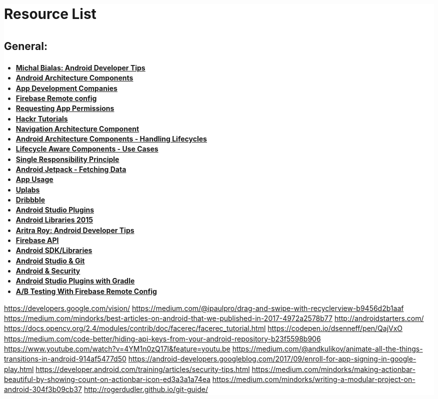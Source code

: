 # Resource List

## General:
* **[Michal Bialas: Android Developer Tips](https://medium.com/@mmbialas/50-android-studio-tips-tricks-resources-you-should-be-familiar-with-as-an-android-developer-af86e7cf56d2)**
* **[Android Architecture Components](https://developer.android.com/topic/libraries/architecture/index.html)**
* **[App Development Companies](https://www.quora.com/What-are-the-best-specifically-Android-app-development-companies)**
* **[Firebase Remote config](https://firebase.google.com/docs/remote-config/)**
* **[Requesting App Permissions](https://developer.android.com/training/permissions/requesting.html)**
* **[Hackr Tutorials](https://hackr.io/)**
* **[Navigation Architecture Component](https://codelabs.developers.google.com/codelabs/android-navigation/#0)**
* **[Android Architecture Components - Handling Lifecycles](https://developer.android.com/topic/libraries/architecture/lifecycle)**
* **[Lifecycle Aware Components - Use Cases](https://developer.android.com/topic/libraries/architecture/lifecycle#use-cases)**
* **[Single Responsibility Principle](https://en.wikipedia.org/wiki/Single_responsibility_principle)**
* **[Android Jetpack - Fetching Data](https://developer.android.com/jetpack/docs/guide#fetching_data)**
* **[App Usage](https://www.androidauthority.com/fact-or-fiction-android-apps-only-use-one-cpu-core-610352/)**
* **[Uplabs](https://www.uplabs.com/android)**
* **[Dribbble](https://dribbble.com/tags/ANDROID)**
* **[Android Studio Plugins](https://medium.com/mindorks/how-to-become-more-productive-in-android-with-android-studio-plugins-3beb3861fa7)**
* **[Android Libraries 2015](https://infinum.co/the-capsized-eight/top-five-android-libraries-every-android-developer-should-know-about-v2015)**
* **[Aritra Roy: Android Developer Tips](https://blog.aritraroy.in/what-my-2-years-of-android-development-have-taught-me-the-hard-way-52b495ba5c51)**
* **[Firebase API](https://medium.com/google-developers/why-are-firebase-apis-asynchronous-callbacks-promises-tasks-e037a6654a93)**
* **[Android SDK/Libraries](https://android.jlelse.eu/things-i-wish-i-knew-when-i-started-building-android-sdk-libraries-dba1a524d619)**
* **[Android Studio & Git](https://www.thedroidsonroids.com/blog/android-studio-and-git-branches-how-to-simplify-you-work?utm_source=Android+Weekly&utm_campaign=8cbf4cc857-androidweekly-297&utm_medium=email&utm_term=0_4eb677ad19-8cbf4cc857-337932037)**
* **[Android & Security](http://sohailaziz05.blogspot.in/2014/10/asynctask-and-context-leaking.html)**
* **[Android Studio Plugins with Gradle](https://medium.com/groupon-eng/developing-android-studio-plugins-with-gradle-7597d8825d76)**
* **[A/B Testing With Firebase Remote Config](https://medium.com/@kapil.bakshi/deep-dive-into-a-b-testing-with-firebase-remote-config-6213e95bd024)**

https://developers.google.com/vision/
https://medium.com/@ipaulpro/drag-and-swipe-with-recyclerview-b9456d2b1aaf
https://medium.com/mindorks/best-articles-on-android-that-we-published-in-2017-4972a2578b77
http://androidstarters.com/
https://docs.opencv.org/2.4/modules/contrib/doc/facerec/facerec_tutorial.html
https://codepen.io/dsenneff/pen/QajVxO
https://medium.com/code-better/hiding-api-keys-from-your-android-repository-b23f5598b906
https://www.youtube.com/watch?v=4YM1n0zQ17I&feature=youtu.be
https://medium.com/@andkulikov/animate-all-the-things-transitions-in-android-914af5477d50
https://android-developers.googleblog.com/2017/09/enroll-for-app-signing-in-google-play.html
https://developer.android.com/training/articles/security-tips.html
https://medium.com/mindorks/making-actionbar-beautiful-by-showing-count-on-actionbar-icon-ed3a3a1a74ea
https://medium.com/mindorks/writing-a-modular-project-on-android-304f3b09cb37
http://rogerdudler.github.io/git-guide/
